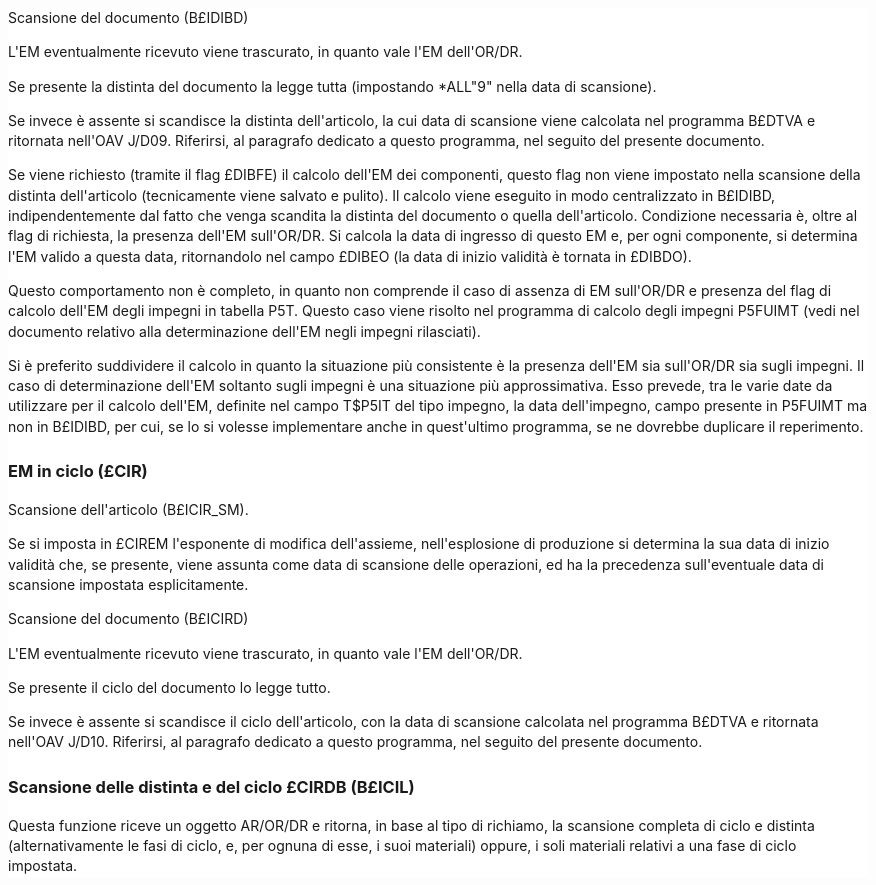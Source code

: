 Scansione del documento (B£IDIBD)

L'EM eventualmente ricevuto viene trascurato, in quanto vale l'EM dell'OR/DR.

Se presente la distinta del documento la legge tutta (impostando *ALL"9" nella data di scansione).

Se invece è assente si scandisce la distinta dell'articolo, la cui data di scansione viene calcolata nel programma B£DTVA e ritornata nell'OAV J/D09.
Riferirsi, al paragrafo dedicato a questo programma, nel seguito del presente documento.

Se viene richiesto (tramite il flag £DIBFE) il calcolo dell'EM dei componenti, questo flag non viene impostato nella scansione della distinta dell'articolo (tecnicamente viene salvato e pulito). Il calcolo
viene eseguito in modo centralizzato in B£IDIBD, indipendentemente dal fatto che venga scandita la distinta del documento o quella dell'articolo.
Condizione necessaria è, oltre al flag di richiesta, la presenza dell'EM sull'OR/DR.
Si calcola la data di ingresso di questo EM e, per ogni componente, si determina l'EM valido a questa data, ritornandolo nel campo £DIBEO (la data di inizio validità è tornata in £DIBDO).

Questo comportamento non è completo, in quanto non comprende il caso di assenza di EM sull'OR/DR e presenza del flag di calcolo dell'EM degli impegni in tabella P5T. Questo caso viene risolto nel programma di calcolo degli impegni P5FUIMT (vedi nel documento relativo alla determinazione dell'EM negli impegni rilasciati).

Si è preferito suddividere il calcolo in quanto la situazione più consistente è la presenza dell'EM sia sull'OR/DR sia sugli impegni.
Il caso di determinazione dell'EM soltanto sugli impegni è una situazione più approssimativa. Esso prevede, tra le varie date da utilizzare per il calcolo dell'EM, definite nel campo T$P5IT del tipo impegno, la data dell'impegno, campo presente in P5FUIMT ma non in B£IDIBD, per cui, se lo si volesse implementare anche in quest'ultimo programma, se ne dovrebbe duplicare il reperimento.




### EM in ciclo (£CIR)

Scansione dell'articolo (B£ICIR_SM).

Se si imposta in £CIREM l'esponente di modifica dell'assieme, nell'esplosione di produzione si determina la sua data di inizio validità che, se presente, viene assunta come data di scansione delle operazioni, ed ha la precedenza sull'eventuale data di scansione impostata esplicitamente.


Scansione del documento (B£ICIRD)

L'EM eventualmente ricevuto viene trascurato, in quanto vale l'EM dell'OR/DR.

Se presente il ciclo del documento lo legge tutto.

Se invece è assente si scandisce il ciclo dell'articolo, con la data di scansione calcolata nel programma B£DTVA e ritornata nell'OAV J/D10.
Riferirsi, al paragrafo dedicato a questo programma, nel seguito del presente documento.



### Scansione delle distinta e del ciclo £CIRDB (B£ICIL)

Questa funzione riceve un oggetto AR/OR/DR e ritorna, in base al tipo di richiamo, la scansione completa di ciclo e distinta (alternativamente le fasi di ciclo, e, per ognuna di esse, i suoi materiali) oppure, i soli materiali relativi a una fase di ciclo impostata.
